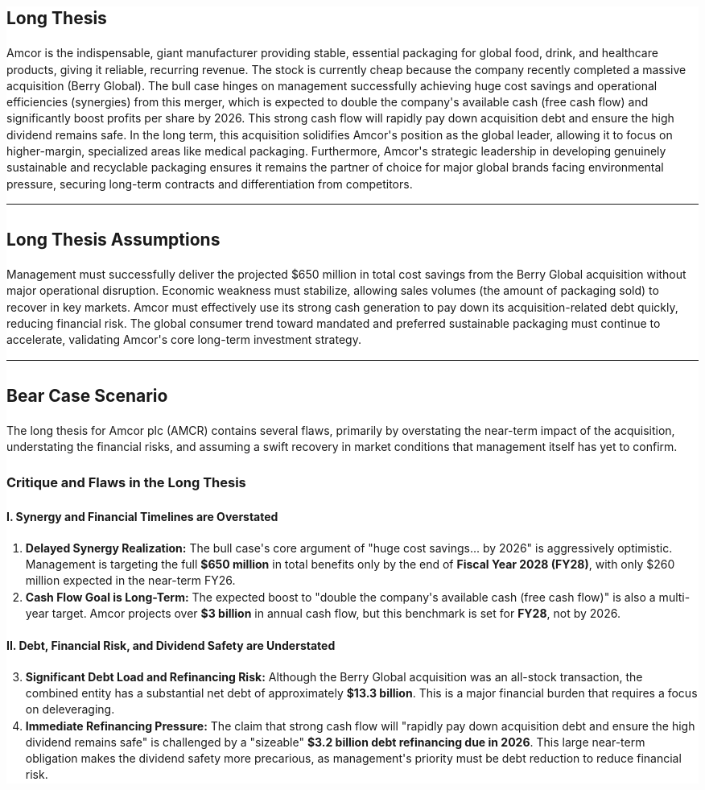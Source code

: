 
## Long Thesis

Amcor is the indispensable, giant manufacturer providing stable, essential packaging for global food, drink, and healthcare products, giving it reliable, recurring revenue. The stock is currently cheap because the company recently completed a massive acquisition (Berry Global). The bull case hinges on management successfully achieving huge cost savings and operational efficiencies (synergies) from this merger, which is expected to double the company's available cash (free cash flow) and significantly boost profits per share by 2026. This strong cash flow will rapidly pay down acquisition debt and ensure the high dividend remains safe. In the long term, this acquisition solidifies Amcor's position as the global leader, allowing it to focus on higher-margin, specialized areas like medical packaging. Furthermore, Amcor's strategic leadership in developing genuinely sustainable and recyclable packaging ensures it remains the partner of choice for major global brands facing environmental pressure, securing long-term contracts and differentiation from competitors.

---

## Long Thesis Assumptions

Management must successfully deliver the projected $650 million in total cost savings from the Berry Global acquisition without major operational disruption. Economic weakness must stabilize, allowing sales volumes (the amount of packaging sold) to recover in key markets. Amcor must effectively use its strong cash generation to pay down its acquisition-related debt quickly, reducing financial risk. The global consumer trend toward mandated and preferred sustainable packaging must continue to accelerate, validating Amcor's core long-term investment strategy.

---

## Bear Case Scenario

The long thesis for Amcor plc (AMCR) contains several flaws, primarily by overstating the near-term impact of the acquisition, understating the financial risks, and assuming a swift recovery in market conditions that management itself has yet to confirm.

### **Critique and Flaws in the Long Thesis**

#### **I. Synergy and Financial Timelines are Overstated**

1.  **Delayed Synergy Realization:** The bull case's core argument of "huge cost savings... by 2026" is aggressively optimistic. Management is targeting the full **$650 million** in total benefits only by the end of **Fiscal Year 2028 (FY28)**, with only $260 million expected in the near-term FY26.
2.  **Cash Flow Goal is Long-Term:** The expected boost to "double the company's available cash (free cash flow)" is also a multi-year target. Amcor projects over **$3 billion** in annual cash flow, but this benchmark is set for **FY28**, not by 2026.

#### **II. Debt, Financial Risk, and Dividend Safety are Understated**

3.  **Significant Debt Load and Refinancing Risk:** Although the Berry Global acquisition was an all-stock transaction, the combined entity has a substantial net debt of approximately **$13.3 billion**. This is a major financial burden that requires a focus on deleveraging.
4.  **Immediate Refinancing Pressure:** The claim that strong cash flow will "rapidly pay down acquisition debt and ensure the high dividend remains safe" is challenged by a "sizeable" **$3.2 billion debt refinancing due in 2026**. This large near-term obligation makes the dividend safety more precarious, as management's priority must be debt reduction to reduce financial risk.
